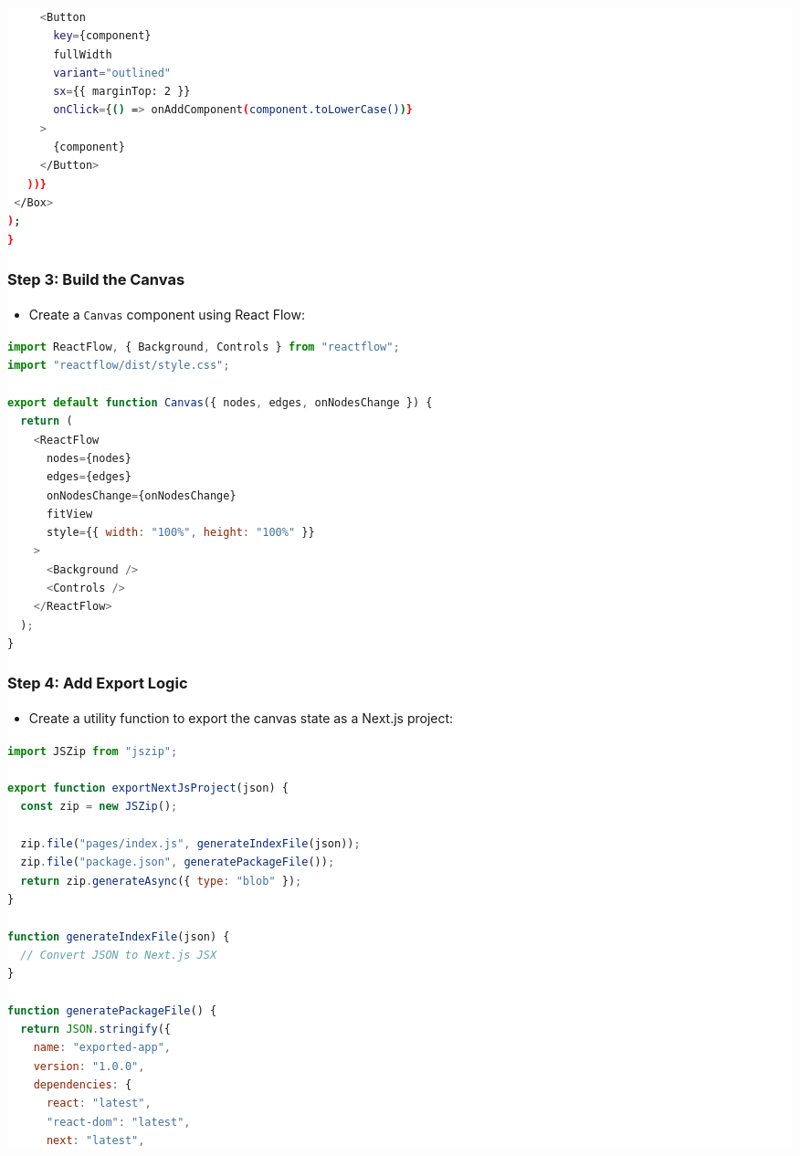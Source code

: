    ```bash
        <Button
          key={component}
          fullWidth
          variant="outlined"
          sx={{ marginTop: 2 }}
          onClick={() => onAddComponent(component.toLowerCase())}
        >
          {component}
        </Button>
      ))}
    </Box>
  );
}
```

### Step 3: Build the Canvas

-   Create a `Canvas` component using React Flow:
```Javascript
import ReactFlow, { Background, Controls } from "reactflow";
import "reactflow/dist/style.css";

export default function Canvas({ nodes, edges, onNodesChange }) {
  return (
    <ReactFlow
      nodes={nodes}
      edges={edges}
      onNodesChange={onNodesChange}
      fitView
      style={{ width: "100%", height: "100%" }}
    >
      <Background />
      <Controls />
    </ReactFlow>
  );
}
```

### Step 4: Add Export Logic

-   Create a utility function to export the canvas state as a Next.js project:
```Javascript
import JSZip from "jszip";

export function exportNextJsProject(json) {
  const zip = new JSZip();

  zip.file("pages/index.js", generateIndexFile(json));
  zip.file("package.json", generatePackageFile());
  return zip.generateAsync({ type: "blob" });
}

function generateIndexFile(json) {
  // Convert JSON to Next.js JSX
}

function generatePackageFile() {
  return JSON.stringify({
    name: "exported-app",
    version: "1.0.0",
    dependencies: {
      react: "latest",
      "react-dom": "latest",
      next: "latest",
```